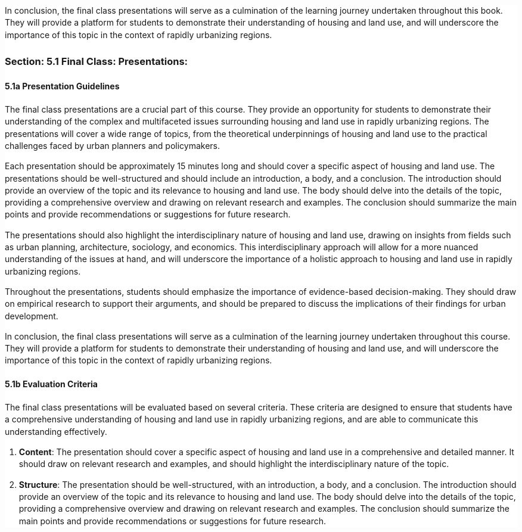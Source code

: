 In conclusion, the final class presentations will serve as a culmination of the learning journey undertaken throughout this book. They will provide a platform for students to demonstrate their understanding of housing and land use, and will underscore the importance of this topic in the context of rapidly urbanizing regions.




### Section: 5.1 Final Class: Presentations:

#### 5.1a Presentation Guidelines

The final class presentations are a crucial part of this course. They provide an opportunity for students to demonstrate their understanding of the complex and multifaceted issues surrounding housing and land use in rapidly urbanizing regions. The presentations will cover a wide range of topics, from the theoretical underpinnings of housing and land use to the practical challenges faced by urban planners and policymakers.

Each presentation should be approximately 15 minutes long and should cover a specific aspect of housing and land use. The presentations should be well-structured and should include an introduction, a body, and a conclusion. The introduction should provide an overview of the topic and its relevance to housing and land use. The body should delve into the details of the topic, providing a comprehensive overview and drawing on relevant research and examples. The conclusion should summarize the main points and provide recommendations or suggestions for future research.

The presentations should also highlight the interdisciplinary nature of housing and land use, drawing on insights from fields such as urban planning, architecture, sociology, and economics. This interdisciplinary approach will allow for a more nuanced understanding of the issues at hand, and will underscore the importance of a holistic approach to housing and land use in rapidly urbanizing regions.

Throughout the presentations, students should emphasize the importance of evidence-based decision-making. They should draw on empirical research to support their arguments, and should be prepared to discuss the implications of their findings for urban development.

In conclusion, the final class presentations will serve as a culmination of the learning journey undertaken throughout this course. They will provide a platform for students to demonstrate their understanding of housing and land use, and will underscore the importance of this topic in the context of rapidly urbanizing regions.

#### 5.1b Evaluation Criteria

The final class presentations will be evaluated based on several criteria. These criteria are designed to ensure that students have a comprehensive understanding of housing and land use in rapidly urbanizing regions, and are able to communicate this understanding effectively.

1. **Content**: The presentation should cover a specific aspect of housing and land use in a comprehensive and detailed manner. It should draw on relevant research and examples, and should highlight the interdisciplinary nature of the topic.

2. **Structure**: The presentation should be well-structured, with an introduction, a body, and a conclusion. The introduction should provide an overview of the topic and its relevance to housing and land use. The body should delve into the details of the topic, providing a comprehensive overview and drawing on relevant research and examples. The conclusion should summarize the main points and provide recommendations or suggestions for future research.

